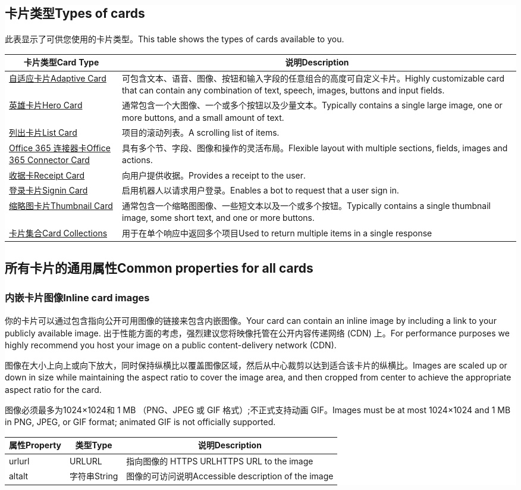## <a name="types-of-cards"></a><span data-ttu-id="8be1e-117">卡片类型</span><span class="sxs-lookup"><span data-stu-id="8be1e-117">Types of cards</span></span>

<span data-ttu-id="8be1e-118">此表显示了可供您使用的卡片类型。</span><span class="sxs-lookup"><span data-stu-id="8be1e-118">This table shows the types of cards available to you.</span></span>

| <span data-ttu-id="8be1e-119">卡片类型</span><span class="sxs-lookup"><span data-stu-id="8be1e-119">Card Type</span></span> | <span data-ttu-id="8be1e-120">说明</span><span class="sxs-lookup"><span data-stu-id="8be1e-120">Description</span></span> |
| --- | --- |
| [<span data-ttu-id="8be1e-121">自适应卡片</span><span class="sxs-lookup"><span data-stu-id="8be1e-121">Adaptive Card</span></span>](#adaptive-card) | <span data-ttu-id="8be1e-122">可包含文本、语音、图像、按钮和输入字段的任意组合的高度可自定义卡片。</span><span class="sxs-lookup"><span data-stu-id="8be1e-122">Highly customizable card that can contain any combination of text, speech, images, buttons and input fields.</span></span> |
| [<span data-ttu-id="8be1e-123">英雄卡片</span><span class="sxs-lookup"><span data-stu-id="8be1e-123">Hero Card</span></span>](#hero-card) | <span data-ttu-id="8be1e-124">通常包含一个大图像、一个或多个按钮以及少量文本。</span><span class="sxs-lookup"><span data-stu-id="8be1e-124">Typically contains a single large image, one or more buttons, and a small amount of text.</span></span> |
| [<span data-ttu-id="8be1e-125">列出卡片</span><span class="sxs-lookup"><span data-stu-id="8be1e-125">List Card</span></span>](#list-card) | <span data-ttu-id="8be1e-126">项目的滚动列表。</span><span class="sxs-lookup"><span data-stu-id="8be1e-126">A scrolling list of items.</span></span> |
| [<span data-ttu-id="8be1e-127">Office 365 连接器卡</span><span class="sxs-lookup"><span data-stu-id="8be1e-127">Office 365 Connector Card</span></span>](#office-365-connector-card) | <span data-ttu-id="8be1e-128">具有多个节、字段、图像和操作的灵活布局。</span><span class="sxs-lookup"><span data-stu-id="8be1e-128">Flexible layout with multiple sections, fields, images and actions.</span></span> |
| [<span data-ttu-id="8be1e-129">收据卡</span><span class="sxs-lookup"><span data-stu-id="8be1e-129">Receipt Card</span></span>](#receipt-card) | <span data-ttu-id="8be1e-130">向用户提供收据。</span><span class="sxs-lookup"><span data-stu-id="8be1e-130">Provides a receipt to the user.</span></span> |
| [<span data-ttu-id="8be1e-131">登录卡片</span><span class="sxs-lookup"><span data-stu-id="8be1e-131">Signin Card</span></span>](#signin-card) | <span data-ttu-id="8be1e-132">启用机器人以请求用户登录。</span><span class="sxs-lookup"><span data-stu-id="8be1e-132">Enables a bot to request that a user sign in.</span></span> |
| [<span data-ttu-id="8be1e-133">缩略图卡片</span><span class="sxs-lookup"><span data-stu-id="8be1e-133">Thumbnail Card</span></span>](#thumbnail-card) | <span data-ttu-id="8be1e-134">通常包含一个缩略图图像、一些短文本以及一个或多个按钮。</span><span class="sxs-lookup"><span data-stu-id="8be1e-134">Typically contains a single thumbnail image, some short text, and one or more buttons.</span></span> |
| [<span data-ttu-id="8be1e-135">卡片集合</span><span class="sxs-lookup"><span data-stu-id="8be1e-135">Card Collections</span></span>](#card-collections) | <span data-ttu-id="8be1e-136">用于在单个响应中返回多个项目</span><span class="sxs-lookup"><span data-stu-id="8be1e-136">Used to return multiple items in a single response</span></span> |

## <a name="common-properties-for-all-cards"></a><span data-ttu-id="8be1e-137">所有卡片的通用属性</span><span class="sxs-lookup"><span data-stu-id="8be1e-137">Common properties for all cards</span></span>

### <a name="inline-card-images"></a><span data-ttu-id="8be1e-138">内嵌卡片图像</span><span class="sxs-lookup"><span data-stu-id="8be1e-138">Inline card images</span></span>

<span data-ttu-id="8be1e-139">你的卡片可以通过包含指向公开可用图像的链接来包含内嵌图像。</span><span class="sxs-lookup"><span data-stu-id="8be1e-139">Your card can contain an inline image by including a link to your publicly available image.</span></span> <span data-ttu-id="8be1e-140">出于性能方面的考虑，强烈建议您将映像托管在公开内容传递网络 (CDN) 上。</span><span class="sxs-lookup"><span data-stu-id="8be1e-140">For performance purposes we highly recommend you host your image on a public content-delivery network (CDN).</span></span>

<span data-ttu-id="8be1e-141">图像在大小上向上或向下放大，同时保持纵横比以覆盖图像区域，然后从中心裁剪以达到适合该卡片的纵横比。</span><span class="sxs-lookup"><span data-stu-id="8be1e-141">Images are scaled up or down in size while maintaining the aspect ratio to cover the image area, and then cropped from center to achieve the appropriate aspect ratio for the card.</span></span>

<span data-ttu-id="8be1e-142">图像必须最多为1024×1024和 1 MB （PNG、JPEG 或 GIF 格式）;不正式支持动画 GIF。</span><span class="sxs-lookup"><span data-stu-id="8be1e-142">Images must be at most 1024×1024 and 1 MB in PNG, JPEG, or GIF format; animated GIF is not officially supported.</span></span>

| <span data-ttu-id="8be1e-143">属性</span><span class="sxs-lookup"><span data-stu-id="8be1e-143">Property</span></span> | <span data-ttu-id="8be1e-144">类型</span><span class="sxs-lookup"><span data-stu-id="8be1e-144">Type</span></span>  | <span data-ttu-id="8be1e-145">说明</span><span class="sxs-lookup"><span data-stu-id="8be1e-145">Description</span></span> |
| --- | --- | --- |
| <span data-ttu-id="8be1e-146">url</span><span class="sxs-lookup"><span data-stu-id="8be1e-146">url</span></span> | <span data-ttu-id="8be1e-147">URL</span><span class="sxs-lookup"><span data-stu-id="8be1e-147">URL</span></span> | <span data-ttu-id="8be1e-148">指向图像的 HTTPS URL</span><span class="sxs-lookup"><span data-stu-id="8be1e-148">HTTPS URL to the image</span></span> |
| <span data-ttu-id="8be1e-149">alt</span><span class="sxs-lookup"><span data-stu-id="8be1e-149">alt</span></span> | <span data-ttu-id="8be1e-150">字符串</span><span class="sxs-lookup"><span data-stu-id="8be1e-150">String</span></span> | <span data-ttu-id="8be1e-151">图像的可访问说明</span><span class="sxs-lookup"><span data-stu-id="8be1e-151">Accessible description of the image</span></span> |
